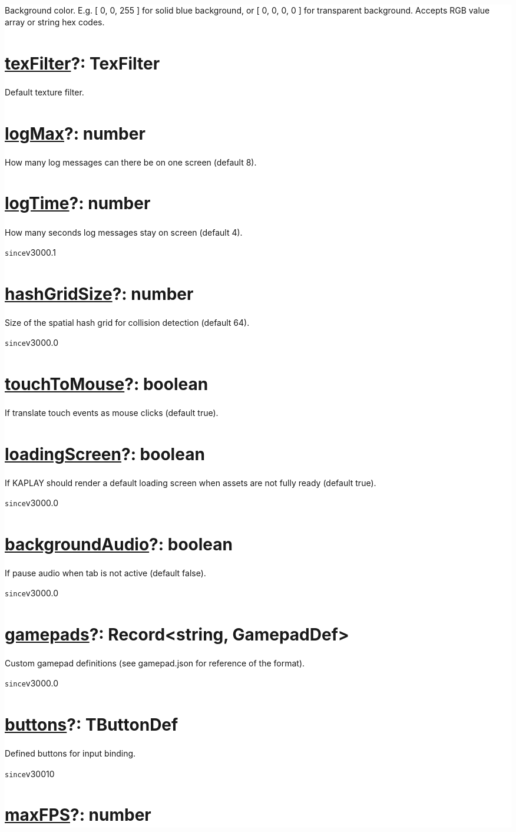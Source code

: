 Background color. E.g. \[ 0, 0, 255 \] for solid blue background, or \[ 0, 0, 0, 0 \] for transparent background. Accepts RGB value array or string hex codes.

[texFilter](#KAPLAYOpt-texFilter)?: TexFilter
=============================================

Default texture filter.

[logMax](#KAPLAYOpt-logMax)?: number
====================================

How many log messages can there be on one screen (default 8).

[logTime](#KAPLAYOpt-logTime)?: number
======================================

How many seconds log messages stay on screen (default 4).

`since`v3000.1

[hashGridSize](#KAPLAYOpt-hashGridSize)?: number
================================================

Size of the spatial hash grid for collision detection (default 64).

`since`v3000.0

[touchToMouse](#KAPLAYOpt-touchToMouse)?: boolean
=================================================

If translate touch events as mouse clicks (default true).

[loadingScreen](#KAPLAYOpt-loadingScreen)?: boolean
===================================================

If KAPLAY should render a default loading screen when assets are not fully ready (default true).

`since`v3000.0

[backgroundAudio](#KAPLAYOpt-backgroundAudio)?: boolean
=======================================================

If pause audio when tab is not active (default false).

`since`v3000.0

[gamepads](#KAPLAYOpt-gamepads)?: Record<string, GamepadDef\>
=============================================================

Custom gamepad definitions (see gamepad.json for reference of the format).

`since`v3000.0

[buttons](#KAPLAYOpt-buttons)?: TButtonDef
==========================================

Defined buttons for input binding.

`since`v30010

[maxFPS](#KAPLAYOpt-maxFPS)?: number
====================================
